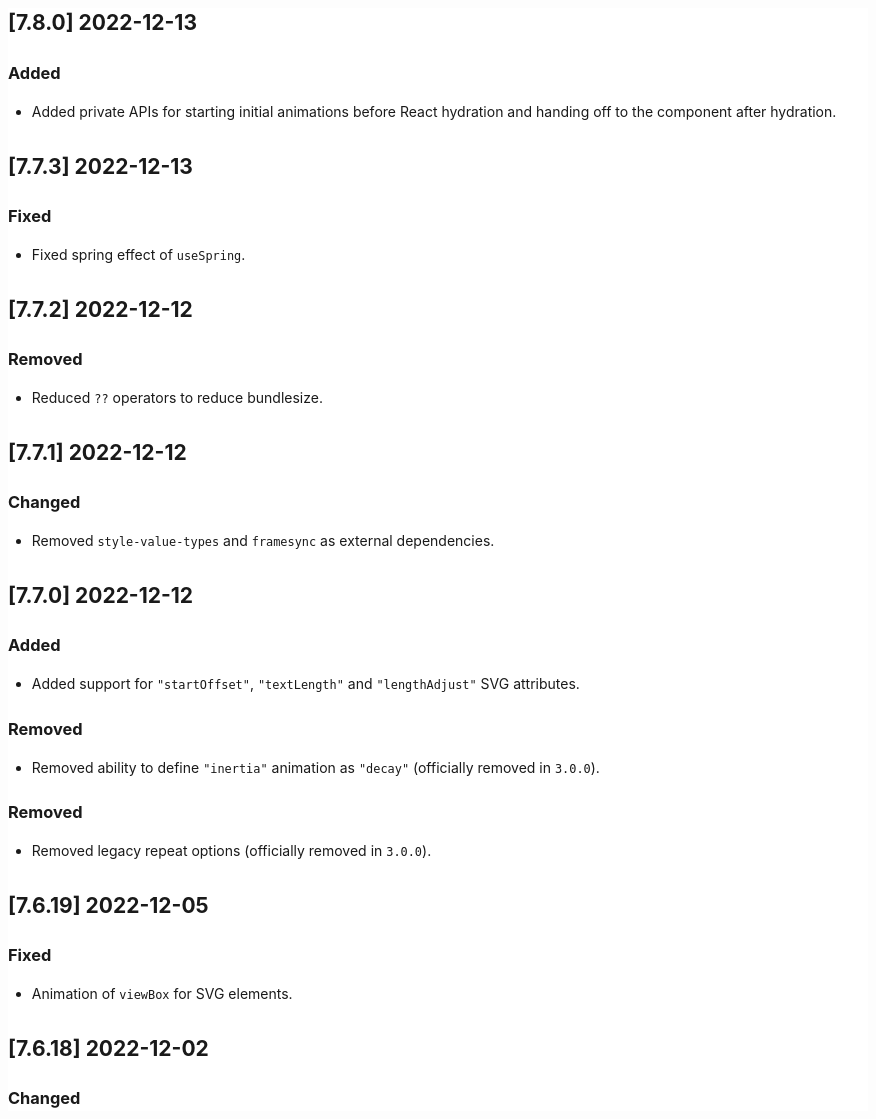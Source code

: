 ## [7.8.0] 2022-12-13

### Added

-   Added private APIs for starting initial animations before React hydration and handing off to the component after hydration.

## [7.7.3] 2022-12-13

### Fixed

-   Fixed spring effect of `useSpring`.

## [7.7.2] 2022-12-12

### Removed

-   Reduced `??` operators to reduce bundlesize.

## [7.7.1] 2022-12-12

### Changed

-   Removed `style-value-types` and `framesync` as external dependencies.

## [7.7.0] 2022-12-12

### Added

-   Added support for `"startOffset"`, `"textLength"` and `"lengthAdjust"` SVG attributes.

### Removed

-   Removed ability to define `"inertia"` animation as `"decay"` (officially removed in `3.0.0`).

### Removed

-   Removed legacy repeat options (officially removed in `3.0.0`).

## [7.6.19] 2022-12-05

### Fixed

-   Animation of `viewBox` for SVG elements.

## [7.6.18] 2022-12-02

### Changed
